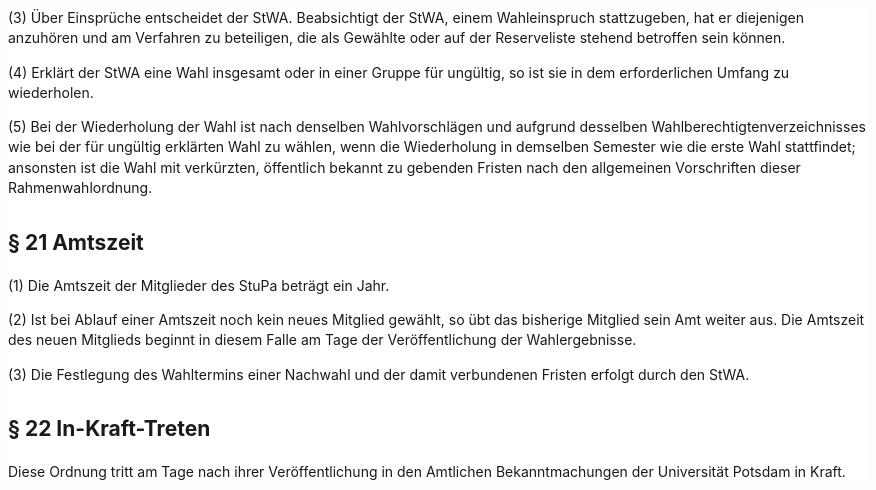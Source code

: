 (3) Über Einsprüche entscheidet der StWA. Beabsichtigt der StWA, einem Wahleinspruch stattzugeben, hat er diejenigen anzuhören und am Verfahren zu beteiligen, die als Gewählte oder auf der Reserveliste stehend betroffen sein können.

(4) Erklärt der StWA eine Wahl insgesamt oder in einer Gruppe für ungültig, so ist sie in dem erforderlichen Umfang zu wiederholen.

(5) Bei der Wiederholung der Wahl ist nach denselben Wahlvorschlägen und aufgrund desselben Wahlberechtigtenverzeichnisses wie bei der für ungültig erklärten Wahl zu wählen, wenn die Wiederholung in demselben Semester wie die erste Wahl stattfindet; ansonsten ist die Wahl mit verkürzten, öffentlich bekannt zu gebenden Fristen nach den allgemeinen Vorschriften dieser Rahmenwahlordnung.


## § 21 Amtszeit

(1) Die Amtszeit der Mitglieder des StuPa beträgt ein Jahr.

(2) Ist bei Ablauf einer Amtszeit noch kein neues Mitglied gewählt, so übt das bisherige Mitglied sein
Amt weiter aus. Die Amtszeit des neuen Mitglieds beginnt in diesem Falle am Tage der Veröffentlichung der Wahlergebnisse.

(3) Die Festlegung des Wahltermins einer Nachwahl und der damit verbundenen Fristen erfolgt durch den StWA.


## § 22 In-Kraft-Treten

Diese Ordnung tritt am Tage nach ihrer Veröffentlichung in den Amtlichen Bekanntmachungen der Universität Potsdam in Kraft.
